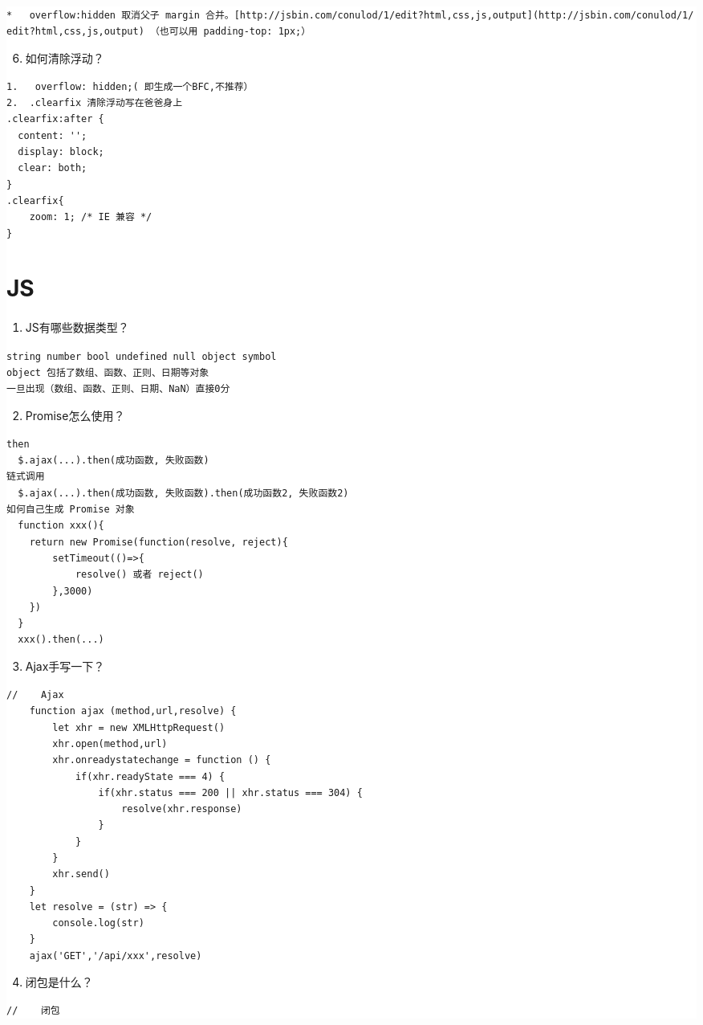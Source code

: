 ```
*   overflow:hidden 取消父子 margin 合并。[http://jsbin.com/conulod/1/edit?html,css,js,output](http://jsbin.com/conulod/1/edit?html,css,js,output) （也可以用 padding-top: 1px;）

```
6. 如何清除浮动？
```
1.   overflow: hidden;( 即生成一个BFC,不推荐）
2.  .clearfix 清除浮动写在爸爸身上
.clearfix:after {
  content: '';
  display: block;
  clear: both;
}
.clearfix{
    zoom: 1; /* IE 兼容 */
}
```
# JS 

1. JS有哪些数据类型？
```
string number bool undefined null object symbol
object 包括了数组、函数、正则、日期等对象
一旦出现（数组、函数、正则、日期、NaN）直接0分
```
2. Promise怎么使用？
```
then 
  $.ajax(...).then(成功函数, 失败函数)
链式调用
  $.ajax(...).then(成功函数, 失败函数).then(成功函数2, 失败函数2)
如何自己生成 Promise 对象
  function xxx(){
    return new Promise(function(resolve, reject){
        setTimeout(()=>{
            resolve() 或者 reject()
        },3000)
    })
  }
  xxx().then(...)
```
3. Ajax手写一下？
```
//    Ajax
    function ajax (method,url,resolve) {
        let xhr = new XMLHttpRequest()
        xhr.open(method,url)
        xhr.onreadystatechange = function () {
            if(xhr.readyState === 4) {
                if(xhr.status === 200 || xhr.status === 304) {
                    resolve(xhr.response)
                }
            }
        }
        xhr.send()
    }
    let resolve = (str) => {
        console.log(str)
    }
    ajax('GET','/api/xxx',resolve)
```
4. 闭包是什么？
```
//    闭包
```